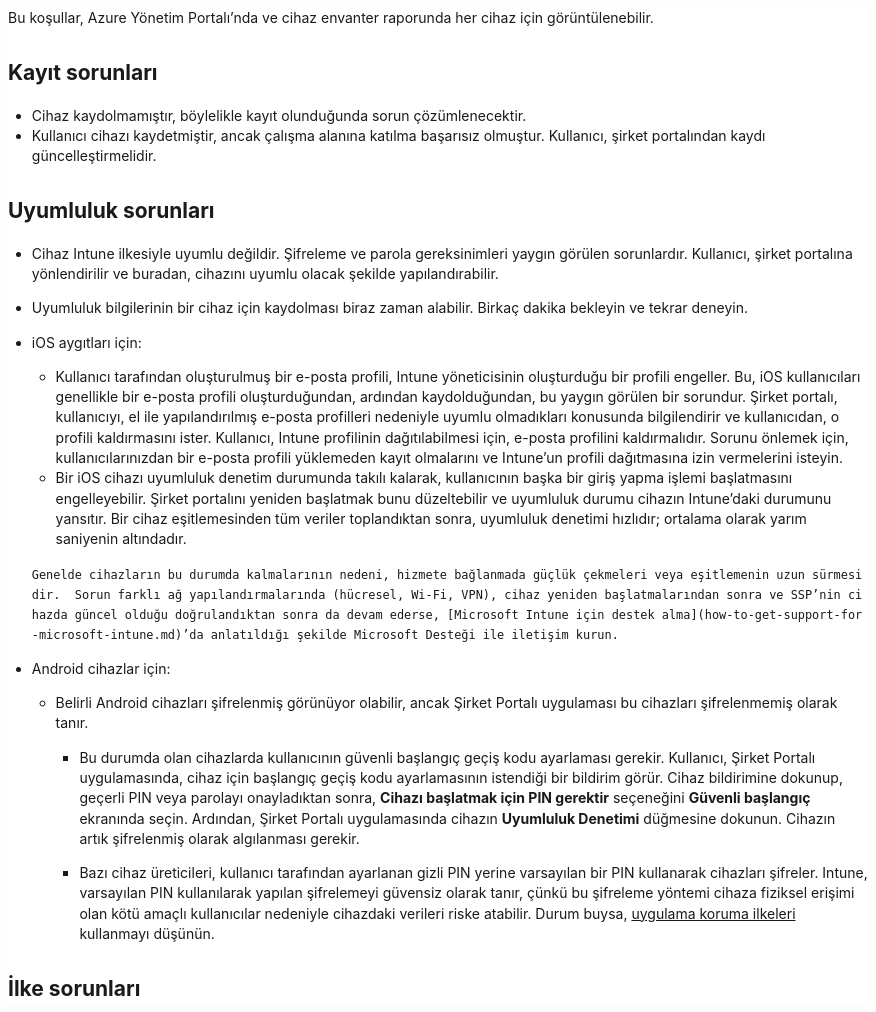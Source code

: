 Bu koşullar, Azure Yönetim Portalı’nda ve cihaz envanter raporunda her cihaz için görüntülenebilir.

## <a name="enrollment-issues"></a>Kayıt sorunları

 -  Cihaz kaydolmamıştır, böylelikle kayıt olunduğunda sorun çözümlenecektir.
 -  Kullanıcı cihazı kaydetmiştir, ancak çalışma alanına katılma başarısız olmuştur. Kullanıcı, şirket portalından kaydı güncelleştirmelidir.

## <a name="compliance-issues"></a>Uyumluluk sorunları

 -  Cihaz Intune ilkesiyle uyumlu değildir. Şifreleme ve parola gereksinimleri yaygın görülen sorunlardır. Kullanıcı, şirket portalına yönlendirilir ve buradan, cihazını uyumlu olacak şekilde yapılandırabilir.
 -  Uyumluluk bilgilerinin bir cihaz için kaydolması biraz zaman alabilir. Birkaç dakika bekleyin ve tekrar deneyin.
 -  iOS aygıtları için:
     -   Kullanıcı tarafından oluşturulmuş bir e-posta profili, Intune yöneticisinin oluşturduğu bir profili engeller. Bu, iOS kullanıcıları genellikle bir e-posta profili oluşturduğundan, ardından kaydolduğundan, bu yaygın görülen bir sorundur. Şirket portalı, kullanıcıyı, el ile yapılandırılmış e-posta profilleri nedeniyle uyumlu olmadıkları konusunda bilgilendirir ve kullanıcıdan, o profili kaldırmasını ister. Kullanıcı, Intune profilinin dağıtılabilmesi için, e-posta profilini kaldırmalıdır. Sorunu önlemek için, kullanıcılarınızdan bir e-posta profili yüklemeden kayıt olmalarını ve Intune’un profili dağıtmasına izin vermelerini isteyin.
     -   Bir iOS cihazı uyumluluk denetim durumunda takılı kalarak, kullanıcının başka bir giriş yapma işlemi başlatmasını engelleyebilir. Şirket portalını yeniden başlatmak bunu düzeltebilir ve uyumluluk durumu cihazın Intune’daki durumunu yansıtır. Bir cihaz eşitlemesinden tüm veriler toplandıktan sonra, uyumluluk denetimi hızlıdır; ortalama olarak yarım saniyenin altındadır.

        Genelde cihazların bu durumda kalmalarının nedeni, hizmete bağlanmada güçlük çekmeleri veya eşitlemenin uzun sürmesidir.  Sorun farklı ağ yapılandırmalarında (hücresel, Wi-Fi, VPN), cihaz yeniden başlatmalarından sonra ve SSP’nin cihazda güncel olduğu doğrulandıktan sonra da devam ederse, [Microsoft Intune için destek alma](how-to-get-support-for-microsoft-intune.md)’da anlatıldığı şekilde Microsoft Desteği ile iletişim kurun.

 - Android cihazlar için:
    - Belirli Android cihazları şifrelenmiş görünüyor olabilir, ancak Şirket Portalı uygulaması bu cihazları şifrelenmemiş olarak tanır. 
    
        -   Bu durumda olan cihazlarda kullanıcının güvenli başlangıç geçiş kodu ayarlaması gerekir. Kullanıcı, Şirket Portalı uygulamasında, cihaz için başlangıç geçiş kodu ayarlamasının istendiği bir bildirim görür. Cihaz bildirimine dokunup, geçerli PIN veya parolayı onayladıktan sonra, **Cihazı başlatmak için PIN gerektir** seçeneğini **Güvenli başlangıç** ekranında seçin. Ardından, Şirket Portalı uygulamasında cihazın **Uyumluluk Denetimi** düğmesine dokunun. Cihazın artık şifrelenmiş olarak algılanması gerekir.
    
        -   Bazı cihaz üreticileri, kullanıcı tarafından ayarlanan gizli PIN yerine varsayılan bir PIN kullanarak cihazları şifreler. Intune, varsayılan PIN kullanılarak yapılan şifrelemeyi güvensiz olarak tanır, çünkü bu şifreleme yöntemi cihaza fiziksel erişimi olan kötü amaçlı kullanıcılar nedeniyle cihazdaki verileri riske atabilir. Durum buysa, [uygulama koruma ilkeleri](/intune-classic/deploy-use/azure-portal-for-microsoft-intune-mam-policies) kullanmayı düşünün.

## <a name="policy-issues"></a>İlke sorunları
